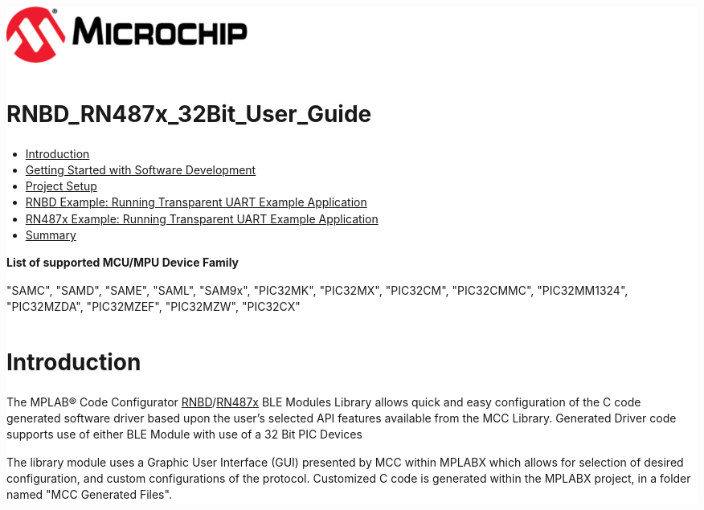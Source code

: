<a href="https://www.microchip.com" rel="nofollow"><img src="media/microchip.png" alt="MCHP" width="300"/></a>

# RNBD\_RN487x\_32Bit\_User\_Guide

-   [Introduction](#introduction)
-   [Getting Started with Software Development](#getting-started-with-software-development)
-   [Project Setup](#project-setup)
-   [RNBD Example: Running Transparent UART Example Application](#rnbd-example:-running-transparent-uart-example-application)
-   [RN487x Example: Running Transparent UART Example Application](#rn487x-example:-running-transparent-uart-example-application)
-   [Summary](#summary)

**List of supported MCU/MPU Device Family**

"SAMC",
"SAMD",
"SAME",
"SAML",
"SAM9x",
"PIC32MK",
"PIC32MX",
"PIC32CM",
"PIC32CMMC",
"PIC32MM1324",
"PIC32MZDA",
"PIC32MZEF",
"PIC32MZW",
"PIC32CX"

# Introduction<a name="introduction"></a>

The MPLAB® Code Configurator [RNBD](http://mchpweb:4576/SpecIndex_FileAttach/TPT_20227216811993/70005514A.pdf)/[RN487x](https://www.microchip.com/en-us/product/RN4870) BLE Modules Library allows quick and easy configuration of the C code generated software driver based upon the user’s selected API features available from the MCC Library. Generated Driver code supports use of either BLE Module with use of a 32 Bit PIC Devices

The library module uses a Graphic User Interface \(GUI\) presented by MCC within MPLABX which allows for selection of desired configuration, and custom configurations of the protocol. Customized C code is generated within the MPLABX project, in a folder named "MCC Generated Files".

